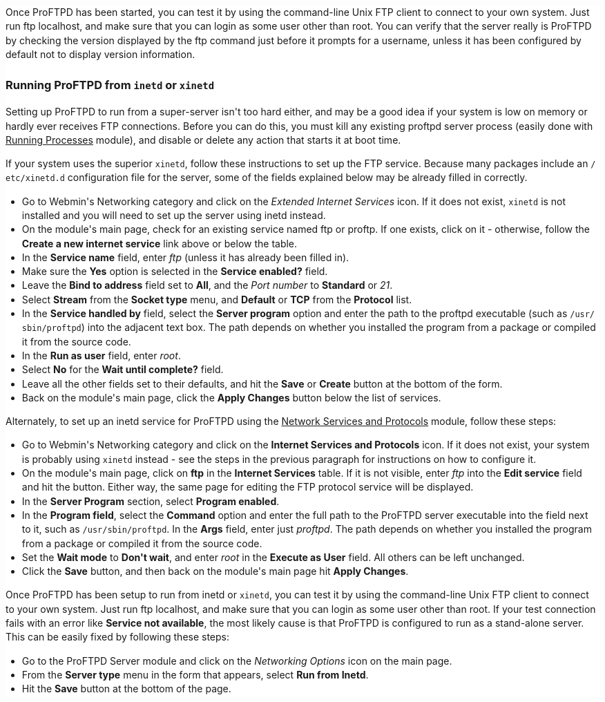 Once ProFTPD has been started, you can test it by using the command-line Unix FTP client to connect to your own system. Just run ftp localhost, and make sure that you can login as some user other than root. You can verify that the server really is ProFTPD by checking the version displayed by the ftp command just before it prompts for a username, unless it has been configured by default not to display version information.

### Running ProFTPD from `inetd` or `xinetd`
Setting up ProFTPD to run from a super-server isn't too hard either, and may be a good idea if your system is low on memory or hardly ever receives FTP connections. Before you can do this, you must kill any existing proftpd server process (easily done with [Running Processes](/docs/modules/running-processes) module), and disable or delete any action that starts it at boot time. 

If your system uses the superior `xinetd`, follow these instructions to set up the FTP service. Because many packages include an `/etc/xinetd.d` configuration file for the server, some of the fields explained below may be already filled in correctly. 
- Go to Webmin's Networking category and click on the *Extended Internet Services* icon. If it does not exist, `xinetd` is not installed and you will need to set up the server using inetd instead. 
- On the module's main page, check for an existing service named ftp or proftp. If one exists, click on it - otherwise, follow the **Create a new internet service** link above or below the table. 
- In the **Service name** field, enter *ftp* (unless it has already been filled in). 
- Make sure the **Yes** option is selected in the **Service enabled?** field. 
- Leave the **Bind to address** field set to **All**, and the *Port number* to **Standard** or *21*. 
- Select **Stream** from the **Socket type** menu, and **Default** or **TCP** from the **Protocol** list. 
- In the **Service handled by** field, select the **Server program** option and enter the path to the proftpd executable (such as `/usr/sbin/proftpd`) into the adjacent text box. The path depends on whether you installed the program from a package or compiled it from the source code. 
- In the **Run as user** field, enter *root*. 
- Select **No** for the **Wait until complete?** field. 
- Leave all the other fields set to their defaults, and hit the **Save** or **Create** button at the bottom of the form. 
- Back on the module's main page, click the **Apply Changes** button below the list of services. 

Alternately, to set up an inetd service for ProFTPD using the [Network Services and Protocols](/docs/modules/network-services-and-protocols) module, follow these steps: 
- Go to Webmin's Networking category and click on the **Internet Services and Protocols** icon. If it does not exist, your system is probably using `xinetd` instead - see the steps in the previous paragraph for instructions on how to configure it. 
- On the module's main page, click on **ftp** in the **Internet Services** table. If it is not visible, enter *ftp* into the **Edit service** field and hit the button. Either way, the same page for editing the FTP protocol service will be displayed. 
- In the **Server Program** section, select **Program enabled**. 
- In the **Program field**, select the **Command** option and enter the full path to the ProFTPD server executable into the field next to it, such as `/usr/sbin/proftpd`. In the **Args** field, enter just *proftpd*. The path depends on whether you installed the program from a package or compiled it from the source code. 
- Set the **Wait mode** to **Don't wait**, and enter *root* in the **Execute as User** field. All others can be left unchanged. 
- Click the **Save** button, and then back on the module's main page hit **Apply Changes**. 

Once ProFTPD has been setup to run from inetd or `xinetd`, you can test it by using the command-line Unix FTP client to connect to your own system. Just run ftp localhost, and make sure that you can login as some user other than root. If your test connection fails with an error like **Service not available**, the most likely cause is that ProFTPD is configured to run as a stand-alone server. This can be easily fixed by following these steps: 
- Go to the ProFTPD Server module and click on the *Networking Options* icon on the main page. 
- From the **Server type** menu in the form that appears, select **Run from Inetd**. 
- Hit the **Save** button at the bottom of the page. 
